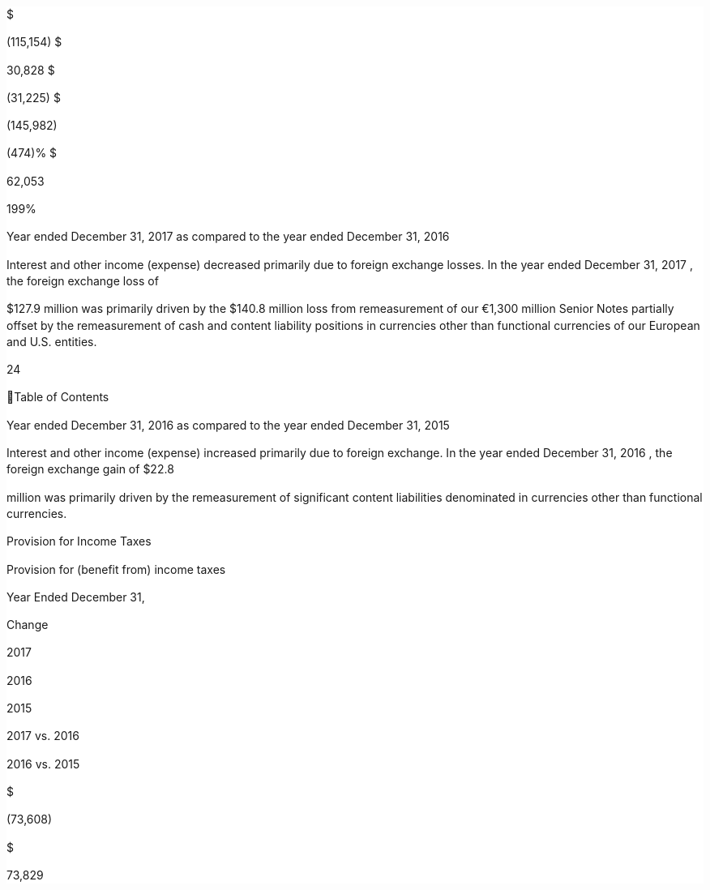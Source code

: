   $

(115,154)   $

30,828   $

(31,225)   $

(145,982)

(474)%   $

62,053

199%

Year ended December 31, 2017 as compared to the year ended December 31, 2016

Interest and other income (expense) decreased primarily due to foreign exchange losses. In the year ended December 31, 2017 , the foreign exchange loss of

$127.9 million was primarily driven by the $140.8 million loss from remeasurement of our €1,300 million Senior Notes partially offset by the remeasurement of
cash and content liability positions in currencies other than functional currencies of our European and U.S. entities.

24

Table of Contents

Year ended December 31, 2016 as compared to the year ended December 31, 2015

Interest and other income (expense) increased primarily due to foreign exchange. In the year ended December 31, 2016 , the foreign exchange gain of $22.8

million was primarily driven by the remeasurement of significant content liabilities denominated in currencies other than functional currencies.

Provision for Income Taxes

Provision for (benefit from) income
taxes

Year Ended December 31,

Change

2017

2016

2015

2017 vs. 2016

2016 vs. 2015

$

(73,608)

$

73,829
